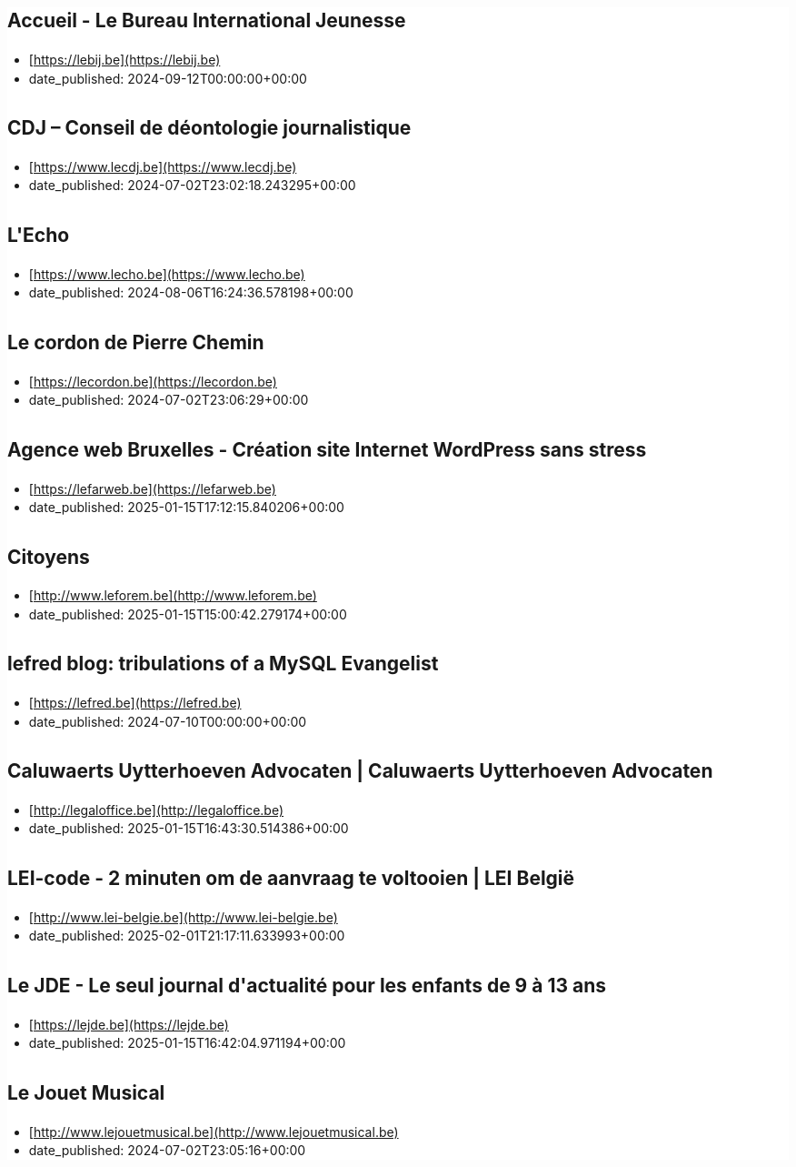  ## Accueil - Le Bureau International Jeunesse
 - [https://lebij.be](https://lebij.be)
 - date_published: 2024-09-12T00:00:00+00:00

 ## CDJ – Conseil de déontologie journalistique
 - [https://www.lecdj.be](https://www.lecdj.be)
 - date_published: 2024-07-02T23:02:18.243295+00:00

 ## L'Echo
 - [https://www.lecho.be](https://www.lecho.be)
 - date_published: 2024-08-06T16:24:36.578198+00:00

 ## Le cordon de Pierre Chemin
 - [https://lecordon.be](https://lecordon.be)
 - date_published: 2024-07-02T23:06:29+00:00

 ## Agence web Bruxelles - Création site Internet WordPress sans stress
 - [https://lefarweb.be](https://lefarweb.be)
 - date_published: 2025-01-15T17:12:15.840206+00:00

 ## Citoyens
 - [http://www.leforem.be](http://www.leforem.be)
 - date_published: 2025-01-15T15:00:42.279174+00:00

 ## lefred blog: tribulations of a MySQL Evangelist
 - [https://lefred.be](https://lefred.be)
 - date_published: 2024-07-10T00:00:00+00:00

 ## Caluwaerts Uytterhoeven Advocaten | Caluwaerts Uytterhoeven Advocaten
 - [http://legaloffice.be](http://legaloffice.be)
 - date_published: 2025-01-15T16:43:30.514386+00:00

 ## LEI-code - 2 minuten om de aanvraag te voltooien | LEI België
 - [http://www.lei-belgie.be](http://www.lei-belgie.be)
 - date_published: 2025-02-01T21:17:11.633993+00:00

 ## Le JDE - Le seul journal d'actualité pour les enfants de 9 à 13 ans
 - [https://lejde.be](https://lejde.be)
 - date_published: 2025-01-15T16:42:04.971194+00:00

 ## Le Jouet Musical
 - [http://www.lejouetmusical.be](http://www.lejouetmusical.be)
 - date_published: 2024-07-02T23:05:16+00:00
